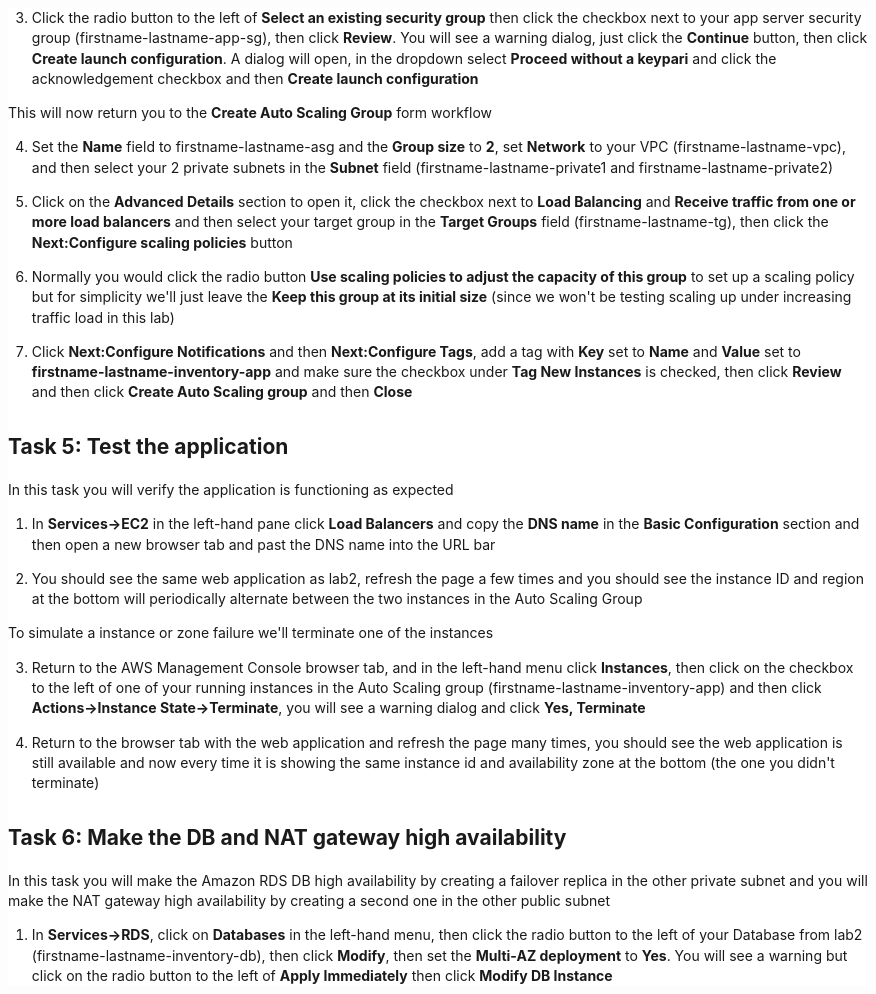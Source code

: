 3. Click the radio button to the left of **Select an existing security group** then click the checkbox next to your app server security group (firstname-lastname-app-sg), then click **Review**.  You will see a warning dialog, just click the **Continue** button, then click **Create launch configuration**.  A dialog will open, in the dropdown select **Proceed without a keypari** and click the acknowledgement checkbox and then **Create launch configuration**

This will now return you to the **Create Auto Scaling Group** form workflow

4. Set the **Name** field to firstname-lastname-asg and the **Group size** to **2**, set **Network** to your VPC (firstname-lastname-vpc), and then select your 2 private subnets in the **Subnet** field (firstname-lastname-private1 and firstname-lastname-private2)

5. Click on the **Advanced Details** section to open it, click the checkbox next to **Load Balancing** and **Receive traffic from one or more load balancers** and then select your target group in the **Target Groups** field (firstname-lastname-tg), then click the **Next:Configure scaling policies** button

6. Normally you would click the radio button **Use scaling policies to adjust the capacity of this group** to set up a scaling policy but for simplicity we'll just leave the **Keep this group at its initial size** (since we won't be testing scaling up under increasing traffic load in this lab)

7. Click **Next:Configure Notifications** and then **Next:Configure Tags**, add a tag with **Key** set to **Name** and **Value** set to **firstname-lastname-inventory-app** and make sure the checkbox under **Tag New Instances** is checked, then click **Review** and then click **Create Auto Scaling group** and then **Close**

## Task 5: Test the application
In this task you will verify the application is functioning as expected

1. In **Services->EC2** in the left-hand pane click **Load Balancers** and copy the **DNS name** in the **Basic Configuration** section and then open a new browser tab and past the DNS name into the URL bar

2. You should see the same web application as lab2, refresh the page a few times and you should see the instance ID and region at the bottom will periodically alternate between the two instances in the Auto Scaling Group

To simulate a instance or zone failure we'll terminate one of the instances

3. Return to the AWS Management Console browser tab, and in the left-hand menu click **Instances**, then click on the checkbox to the left of one of your running instances in the Auto Scaling group (firstname-lastname-inventory-app) and then click **Actions->Instance State->Terminate**, you will see a warning dialog and click **Yes, Terminate**

4. Return to the browser tab with the web application and refresh the page many times, you should see the web application is still available and now every time it is showing the same instance id and availability zone at the bottom (the one you didn't terminate)

## Task 6: Make the DB and NAT gateway high availability
In this task you will make the Amazon RDS DB high availability by creating a failover replica in the other private subnet and you will make the NAT gateway high availability by creating a second one in the other public subnet

1. In **Services->RDS**, click on **Databases** in the left-hand menu, then click the radio button to the left of your Database from lab2 (firstname-lastname-inventory-db), then click **Modify**, then set the **Multi-AZ deployment** to **Yes**.  You will see a warning but click on the radio button to the left of **Apply Immediately** then click **Modify DB Instance**
